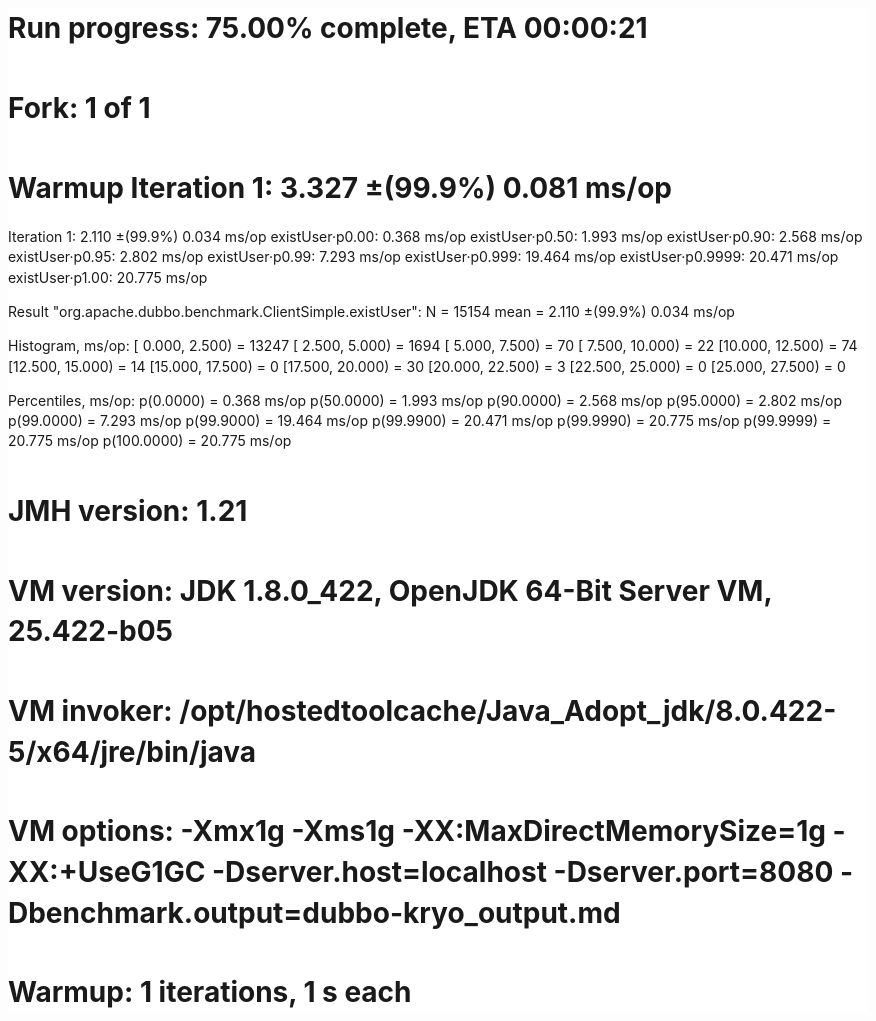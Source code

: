 # Run progress: 75.00% complete, ETA 00:00:21
# Fork: 1 of 1
# Warmup Iteration   1: 3.327 ±(99.9%) 0.081 ms/op
Iteration   1: 2.110 ±(99.9%) 0.034 ms/op
                 existUser·p0.00:   0.368 ms/op
                 existUser·p0.50:   1.993 ms/op
                 existUser·p0.90:   2.568 ms/op
                 existUser·p0.95:   2.802 ms/op
                 existUser·p0.99:   7.293 ms/op
                 existUser·p0.999:  19.464 ms/op
                 existUser·p0.9999: 20.471 ms/op
                 existUser·p1.00:   20.775 ms/op



Result "org.apache.dubbo.benchmark.ClientSimple.existUser":
  N = 15154
  mean =      2.110 ±(99.9%) 0.034 ms/op

  Histogram, ms/op:
    [ 0.000,  2.500) = 13247 
    [ 2.500,  5.000) = 1694 
    [ 5.000,  7.500) = 70 
    [ 7.500, 10.000) = 22 
    [10.000, 12.500) = 74 
    [12.500, 15.000) = 14 
    [15.000, 17.500) = 0 
    [17.500, 20.000) = 30 
    [20.000, 22.500) = 3 
    [22.500, 25.000) = 0 
    [25.000, 27.500) = 0 

  Percentiles, ms/op:
      p(0.0000) =      0.368 ms/op
     p(50.0000) =      1.993 ms/op
     p(90.0000) =      2.568 ms/op
     p(95.0000) =      2.802 ms/op
     p(99.0000) =      7.293 ms/op
     p(99.9000) =     19.464 ms/op
     p(99.9900) =     20.471 ms/op
     p(99.9990) =     20.775 ms/op
     p(99.9999) =     20.775 ms/op
    p(100.0000) =     20.775 ms/op


# JMH version: 1.21
# VM version: JDK 1.8.0_422, OpenJDK 64-Bit Server VM, 25.422-b05
# VM invoker: /opt/hostedtoolcache/Java_Adopt_jdk/8.0.422-5/x64/jre/bin/java
# VM options: -Xmx1g -Xms1g -XX:MaxDirectMemorySize=1g -XX:+UseG1GC -Dserver.host=localhost -Dserver.port=8080 -Dbenchmark.output=dubbo-kryo_output.md
# Warmup: 1 iterations, 1 s each